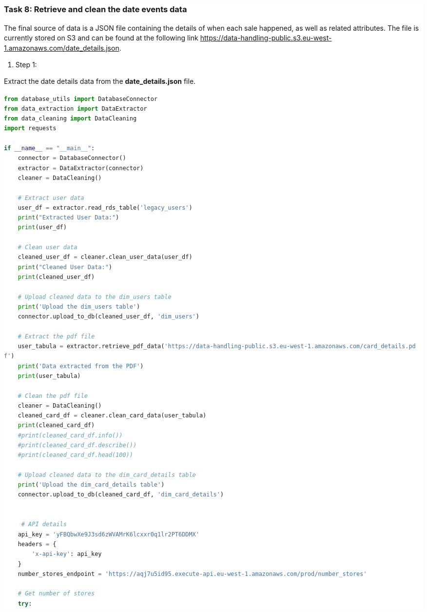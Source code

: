 ### Task 8: Retrieve and clean the date events data

The final source of data is a JSON file containing the details of when each sale happened, as well as related attributes.
The file is currently stored on S3 and can be found at the following link https://data-handling-public.s3.eu-west-1.amazonaws.com/date_details.json.

1. Step 1:

Extract the date details data from the **date_details.json** file.

```python
from database_utils import DatabaseConnector
from data_extraction import DataExtractor
from data_cleaning import DataCleaning
import requests

if __name__ == "__main__":
    connector = DatabaseConnector()
    extractor = DataExtractor(connector)
    cleaner = DataCleaning()

    # Extract user data
    user_df = extractor.read_rds_table('legacy_users')
    print("Extracted User Data:")
    print(user_df)

    # Clean user data
    cleaned_user_df = cleaner.clean_user_data(user_df)
    print("Cleaned User Data:")
    print(cleaned_user_df)

    # Upload cleaned data to the dim_users table
    print('Upload the dim_users table')
    connector.upload_to_db(cleaned_user_df, 'dim_users')

    # Extract the pdf file
    user_tabula = extractor.retrieve_pdf_data('https://data-handling-public.s3.eu-west-1.amazonaws.com/card_details.pdf')
    print('Data extracted from the PDF')
    print(user_tabula)

    # Clean the pdf file
    cleaner = DataCleaning()
    cleaned_card_df = cleaner.clean_card_data(user_tabula)
    print(cleaned_card_df)
    #print(cleaned_card_df.info())
    #print(cleaned_card_df.describe())
    #print(cleaned_card_df.head(100))

    # Upload cleaned data to the dim_card_details table
    print('Upload the dim_card_details table')
    connector.upload_to_db(cleaned_card_df, 'dim_card_details')


     # API details
    api_key = 'yFBQbwXe9J3sd6zWVAMrK6lcxxr0q1lr2PT6DDMX'
    headers = {
        'x-api-key': api_key
    }
    number_stores_endpoint = 'https://aqj7u5id95.execute-api.eu-west-1.amazonaws.com/prod/number_stores'

    # Get number of stores
    try:
```